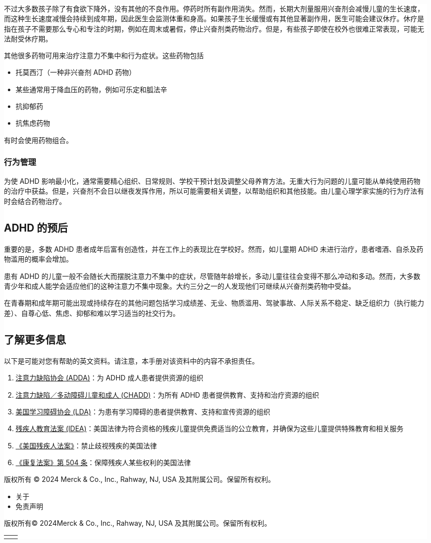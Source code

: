 不过大多数孩子除了有食欲下降外，没有其他的不良作用。停药时所有副作用消失。然而，长期大剂量服用兴奋剂会减慢儿童的生长速度，而这种生长速度减慢会持续到成年期，因此医生会监测体重和身高。如果孩子生长缓慢或有其他显著副作用，医生可能会建议休疗。休疗是指在孩子不需要那么专心和专注的时期，例如在周末或暑假，停止兴奋剂类药物治疗。但是，有些孩子即使在校外也很难正常表现，可能无法耐受休疗期。

其他很多药物可用来治疗注意力不集中和行为症状。这些药物包括

- 托莫西汀（一种非兴奋剂 ADHD 药物）

- 某些通常用于降血压的药物，例如可乐定和胍法辛

- 抗抑郁药

- 抗焦虑药物


有时会使用药物组合。

### 行为管理

为使 ADHD 影响最小化，通常需要精心组织、日常规则、学校干预计划及调整父母养育方法。无重大行为问题的儿童可能从单纯使用药物的治疗中获益。但是，兴奋剂不会日以继夜发挥作用，所以可能需要相关调整，以帮助组织和其他技能。由儿童心理学家实施的行为疗法有时会结合药物治疗。

## ADHD 的预后

重要的是，多数 ADHD 患者成年后富有创造性，并在工作上的表现比在学校好。然而，如儿童期 ADHD 未进行治疗，患者嗜酒、自杀及药物滥用的概率会增加。

患有 ADHD 的儿童一般不会随长大而摆脱注意力不集中的症状，尽管随年龄增长，多动儿童往往会变得不那么冲动和多动。然而，大多数青少年和成人能学会适应他们的这种注意力不集中现象。大约三分之一的人发现他们可继续从兴奋剂类药物中受益。

在青春期和成年期可能出现或持续存在的其他问题包括学习成绩差、无业、物质滥用、驾驶事故、人际关系不稳定、缺乏组织力（执行能力差）、自尊心低、焦虑、抑郁和难以学习适当的社交行为。

## 了解更多信息

以下是可能对您有帮助的英文资料。请注意，本手册对该资料中的内容不承担责任。

1. [注意力缺陷协会 (ADDA)](http://www.add.org/)：为 ADHD 成人患者提供资源的组织

2. [注意力缺陷／多动障碍儿童和成人 (CHADD)](http://www.chadd.org/)：为所有 ADHD 患者提供教育、支持和治疗资源的组织

3. [美国学习障碍协会 (LDA)](http://ldaamerica.org/)：为患有学习障碍的患者提供教育、支持和宣传资源的组织

4. [残疾人教育法案 (IDEA)](https://sites.ed.gov/idea/)：美国法律为符合资格的残疾儿童提供免费适当的公立教育，并确保为这些儿童提供特殊教育和相关服务

5. [《美国残疾人法案》](https://www2.ed.gov/policy/rights/guid/ocr/disability.html)：禁止歧视残疾的美国法律

6. [《康复法案》第 504 条](https://www.hhs.gov/sites/default/files/ocr/civilrights/resources/factsheets/504.pdf)：保障残疾人某些权利的美国法律




版权所有 © 2024
Merck & Co., Inc., Rahway, NJ, USA 及其附属公司。保留所有权利。

- 关于
- 免责声明

版权所有© 2024Merck & Co., Inc., Rahway, NJ, USA 及其附属公司。保留所有权利。

|     |     |
| --- | --- |
|  |  |